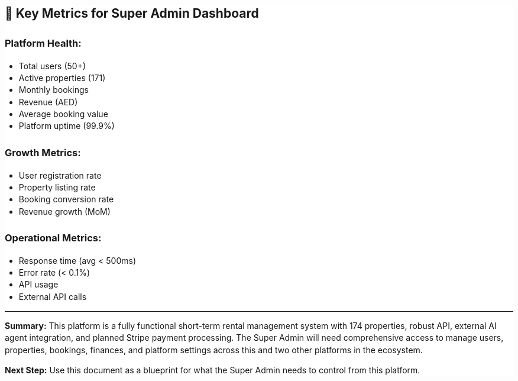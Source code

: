 
## 🎯 **Key Metrics for Super Admin Dashboard**

### **Platform Health:**
- Total users (50+)
- Active properties (171)
- Monthly bookings
- Revenue (AED)
- Average booking value
- Platform uptime (99.9%)

### **Growth Metrics:**
- User registration rate
- Property listing rate
- Booking conversion rate
- Revenue growth (MoM)

### **Operational Metrics:**
- Response time (avg < 500ms)
- Error rate (< 0.1%)
- API usage
- External API calls

---

**Summary:** This platform is a fully functional short-term rental management system with 174 properties, robust API, external AI agent integration, and planned Stripe payment processing. The Super Admin will need comprehensive access to manage users, properties, bookings, finances, and platform settings across this and two other platforms in the ecosystem.

**Next Step:** Use this document as a blueprint for what the Super Admin needs to control from this platform.

